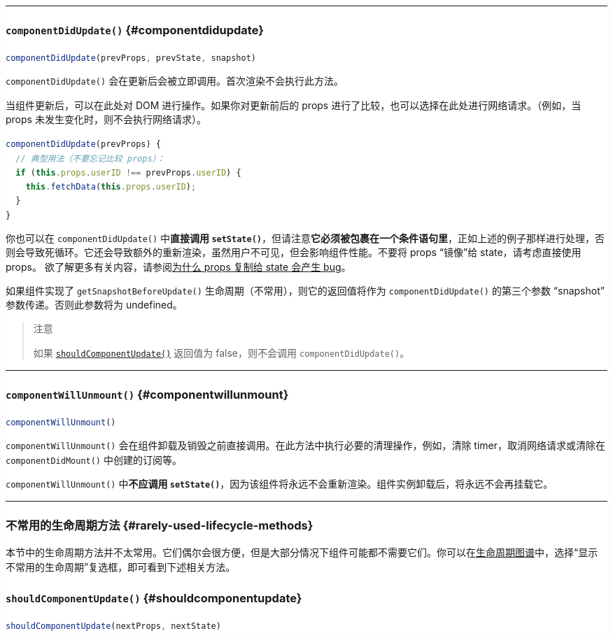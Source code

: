 * * *

### `componentDidUpdate()` {#componentdidupdate}

```javascript
componentDidUpdate(prevProps, prevState, snapshot)
```

`componentDidUpdate()` 会在更新后会被立即调用。首次渲染不会执行此方法。

当组件更新后，可以在此处对 DOM 进行操作。如果你对更新前后的 props 进行了比较，也可以选择在此处进行网络请求。（例如，当 props 未发生变化时，则不会执行网络请求）。

```js
componentDidUpdate(prevProps) {
  // 典型用法（不要忘记比较 props）：
  if (this.props.userID !== prevProps.userID) {
    this.fetchData(this.props.userID);
  }
}
```

你也可以在 `componentDidUpdate()` 中**直接调用 `setState()`**，但请注意**它必须被包裹在一个条件语句里**，正如上述的例子那样进行处理，否则会导致死循环。它还会导致额外的重新渲染，虽然用户不可见，但会影响组件性能。不要将 props “镜像”给 state，请考虑直接使用 props。 欲了解更多有关内容，请参阅[为什么 props 复制给 state 会产生 bug](/blog/2018/06/07/you-probably-dont-need-derived-state.html)。

如果组件实现了 `getSnapshotBeforeUpdate()` 生命周期（不常用），则它的返回值将作为 `componentDidUpdate()` 的第三个参数 “snapshot” 参数传递。否则此参数将为 undefined。

> 注意
>
> 如果 [`shouldComponentUpdate()`](#shouldcomponentupdate) 返回值为 false，则不会调用 `componentDidUpdate()`。

* * *

### `componentWillUnmount()` {#componentwillunmount}

```javascript
componentWillUnmount()
```

`componentWillUnmount()` 会在组件卸载及销毁之前直接调用。在此方法中执行必要的清理操作，例如，清除 timer，取消网络请求或清除在 `componentDidMount()` 中创建的订阅等。

`componentWillUnmount()` 中**不应调用 `setState()`**，因为该组件将永远不会重新渲染。组件实例卸载后，将永远不会再挂载它。

* * *

### 不常用的生命周期方法 {#rarely-used-lifecycle-methods}

本节中的生命周期方法并不太常用。它们偶尔会很方便，但是大部分情况下组件可能都不需要它们。你可以在[生命周期图谱](https://projects.wojtekmaj.pl/react-lifecycle-methods-diagram/)中，选择“显示不常用的生命周期”复选框，即可看到下述相关方法。


### `shouldComponentUpdate()` {#shouldcomponentupdate}

```javascript
shouldComponentUpdate(nextProps, nextState)
```
